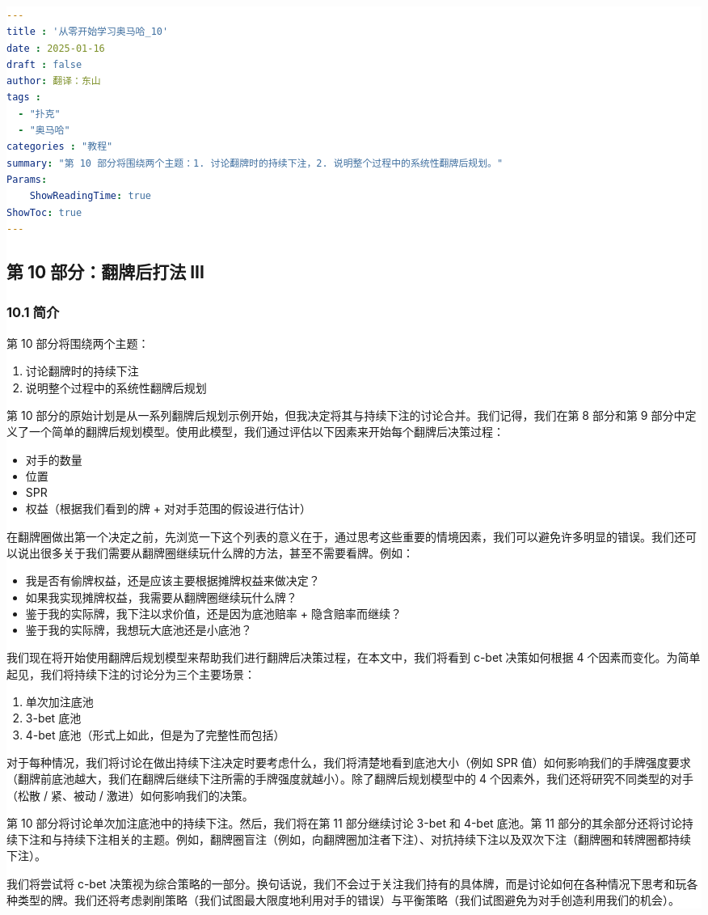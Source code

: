 ```yaml
---
title : '从零开始学习奥马哈_10'
date : 2025-01-16
draft : false
author: 翻译：东山
tags :
  - "扑克"
  - "奥马哈"
categories : "教程"
summary: "第 10 部分将围绕两个主题：1. 讨论翻牌时的持续下注，2. 说明整个过程中的系统性翻牌后规划。"
Params:
    ShowReadingTime: true
ShowToc: true
---
```

## 第 10 部分：翻牌后打法 III

### 10.1 简介

第 10 部分将围绕两个主题：

1. 讨论翻牌时的持续下注
2. 说明整个过程中的系统性翻牌后规划

第 10 部分的原始计划是从一系列翻牌后规划示例开始，但我决定将其与持续下注的讨论合并。我们记得，我们在第 8 部分和第 9 部分中定义了一个简单的翻牌后规划模型。使用此模型，我们通过评估以下因素来开始每个翻牌后决策过程：

- 对手的数量
- 位置
- SPR
- 权益（根据我们看到的牌 + 对对手范围的假设进行估计）

在翻牌圈做出第一个决定之前，先浏览一下这个列表的意义在于，通过思考这些重要的情境因素，我们可以避免许多明显的错误。我们还可以说出很多关于我们需要从翻牌圈继续玩什么牌的方法，甚至不需要看牌。例如：

- 我是否有偷牌权益，还是应该主要根据摊牌权益来做决定？
- 如果我实现摊牌权益，我需要从翻牌圈继续玩什么牌？
- 鉴于我的实际牌，我下注以求价值，还是因为底池赔率 + 隐含赔率而继续？
- 鉴于我的实际牌，我想玩大底池还是小底池？

我们现在将开始使用翻牌后规划模型来帮助我们进行翻牌后决策过程，在本文中，我们将看到 c-bet 决策如何根据 4 个因素而变化。为简单起见，我们将持续下注的讨论分为三个主要场景：

1. 单次加注底池
2. 3-bet 底池
3. 4-bet 底池（形式上如此，但是为了完整性而包括）

对于每种情况，我们将讨论在做出持续下注决定时要考虑什么，我们将清楚地看到底池大小（例如 SPR 值）如何影响我们的手牌强度要求（翻牌前底池越大，我们在翻牌后继续下注所需的手牌强度就越小）。除了翻牌后规划模型中的 4 个因素外，我们还将研究不同类型的对手（松散 / 紧、被动 / 激进）如何影响我们的决策。

第 10 部分将讨论单次加注底池中的持续下注。然后，我们将在第 11 部分继续讨论 3-bet 和 4-bet 底池。第 11 部分的其余部分还将讨论持续下注和与持续下注相关的主题。例如，翻牌圈盲注（例如，向翻牌圈加注者下注）、对抗持续下注以及双次下注（翻牌圈和转牌圈都持续下注）。

我们将尝试将 c-bet 决策视为综合策略的一部分。换句话说，我们不会过于关注我们持有的具体牌，而是讨论如何在各种情况下思考和玩各种类型的牌。我们还将考虑剥削策略（我们试图最大限度地利用对手的错误）与平衡策略（我们试图避免为对手创造利用我们的机会）。
